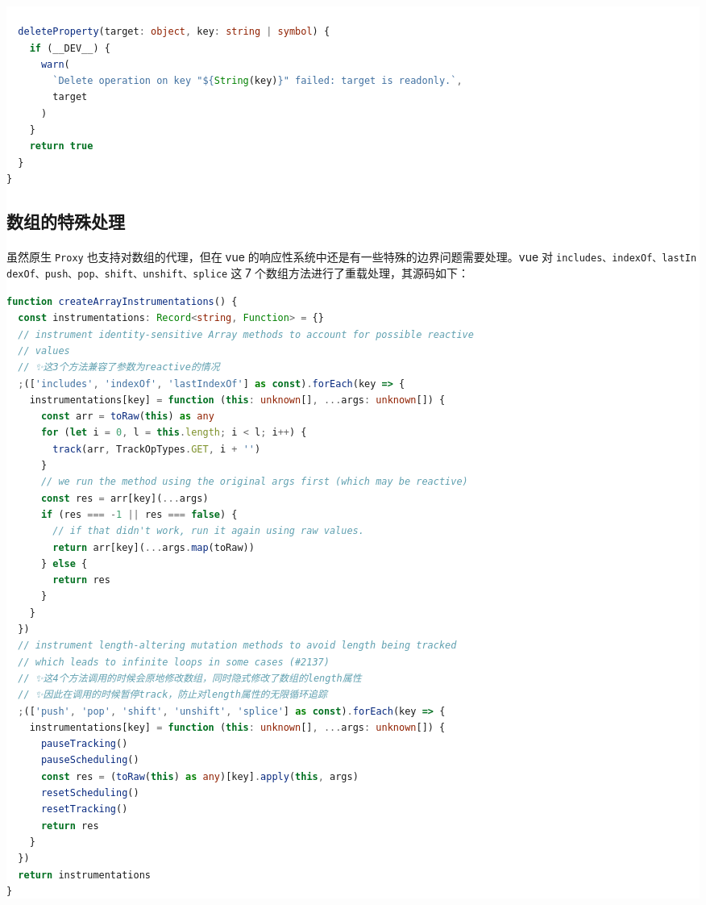 ```ts

  deleteProperty(target: object, key: string | symbol) {
    if (__DEV__) {
      warn(
        `Delete operation on key "${String(key)}" failed: target is readonly.`,
        target
      )
    }
    return true
  }
}
```

## 数组的特殊处理

虽然原生 `Proxy` 也支持对数组的代理，但在 vue 的响应性系统中还是有一些特殊的边界问题需要处理。vue 对 `includes、indexOf、lastIndexOf、push、pop、shift、unshift、splice` 这 7 个数组方法进行了重载处理，其源码如下：

```ts
function createArrayInstrumentations() {
  const instrumentations: Record<string, Function> = {}
  // instrument identity-sensitive Array methods to account for possible reactive
  // values
  // ✨这3个方法兼容了参数为reactive的情况
  ;(['includes', 'indexOf', 'lastIndexOf'] as const).forEach(key => {
    instrumentations[key] = function (this: unknown[], ...args: unknown[]) {
      const arr = toRaw(this) as any
      for (let i = 0, l = this.length; i < l; i++) {
        track(arr, TrackOpTypes.GET, i + '')
      }
      // we run the method using the original args first (which may be reactive)
      const res = arr[key](...args)
      if (res === -1 || res === false) {
        // if that didn't work, run it again using raw values.
        return arr[key](...args.map(toRaw))
      } else {
        return res
      }
    }
  })
  // instrument length-altering mutation methods to avoid length being tracked
  // which leads to infinite loops in some cases (#2137)
  // ✨这4个方法调用的时候会原地修改数组，同时隐式修改了数组的length属性
  // ✨因此在调用的时候暂停track，防止对length属性的无限循环追踪
  ;(['push', 'pop', 'shift', 'unshift', 'splice'] as const).forEach(key => {
    instrumentations[key] = function (this: unknown[], ...args: unknown[]) {
      pauseTracking()
      pauseScheduling()
      const res = (toRaw(this) as any)[key].apply(this, args)
      resetScheduling()
      resetTracking()
      return res
    }
  })
  return instrumentations
}
```

